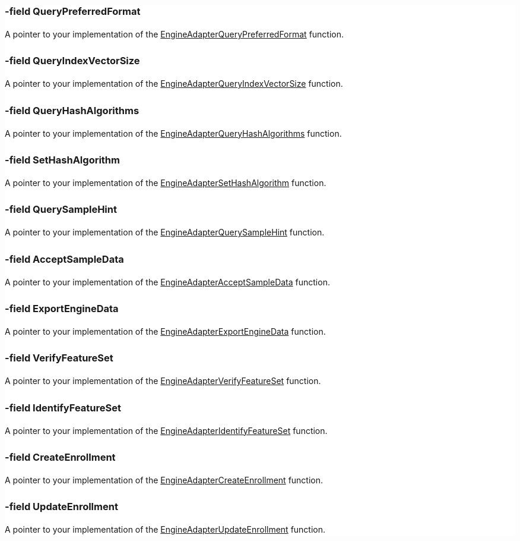 ### -field QueryPreferredFormat

A pointer to your implementation of the  <a href="/windows/desktop/api/winbio_adapter/nc-winbio_adapter-pibio_engine_query_preferred_format_fn">EngineAdapterQueryPreferredFormat</a> function.

### -field QueryIndexVectorSize

A pointer to your implementation of the   <a href="/windows/desktop/api/winbio_adapter/nc-winbio_adapter-pibio_engine_query_index_vector_size_fn">EngineAdapterQueryIndexVectorSize</a> function.

### -field QueryHashAlgorithms

A pointer to your implementation of the  <a href="/windows/desktop/api/winbio_adapter/nc-winbio_adapter-pibio_engine_query_hash_algorithms_fn">EngineAdapterQueryHashAlgorithms</a> function.

### -field SetHashAlgorithm

A pointer to your implementation of the  <a href="/windows/desktop/api/winbio_adapter/nc-winbio_adapter-pibio_engine_set_hash_algorithm_fn">EngineAdapterSetHashAlgorithm</a> function.

### -field QuerySampleHint

A pointer to your implementation of the  <a href="/windows/desktop/api/winbio_adapter/nc-winbio_adapter-pibio_engine_query_sample_hint_fn">EngineAdapterQuerySampleHint</a> function.

### -field AcceptSampleData

A pointer to your implementation of the  <a href="/windows/desktop/api/winbio_adapter/nc-winbio_adapter-pibio_engine_accept_sample_data_fn">EngineAdapterAcceptSampleData</a> function.

### -field ExportEngineData

A pointer to your implementation of the  <a href="/windows/desktop/api/winbio_adapter/nc-winbio_adapter-pibio_engine_export_engine_data_fn">EngineAdapterExportEngineData</a> function.

### -field VerifyFeatureSet

A pointer to your implementation of the  <a href="/windows/desktop/api/winbio_adapter/nc-winbio_adapter-pibio_engine_verify_feature_set_fn">EngineAdapterVerifyFeatureSet</a> function.

### -field IdentifyFeatureSet

A pointer to your implementation of the   <a href="/windows/desktop/api/winbio_adapter/nc-winbio_adapter-pibio_engine_identify_feature_set_fn">EngineAdapterIdentifyFeatureSet</a> function.

### -field CreateEnrollment

A pointer to your implementation of the  <a href="/windows/desktop/api/winbio_adapter/nc-winbio_adapter-pibio_engine_create_enrollment_fn">EngineAdapterCreateEnrollment</a> function.

### -field UpdateEnrollment

A pointer to your implementation of the  <a href="/windows/desktop/api/winbio_adapter/nc-winbio_adapter-pibio_engine_update_enrollment_fn">EngineAdapterUpdateEnrollment</a> function.
